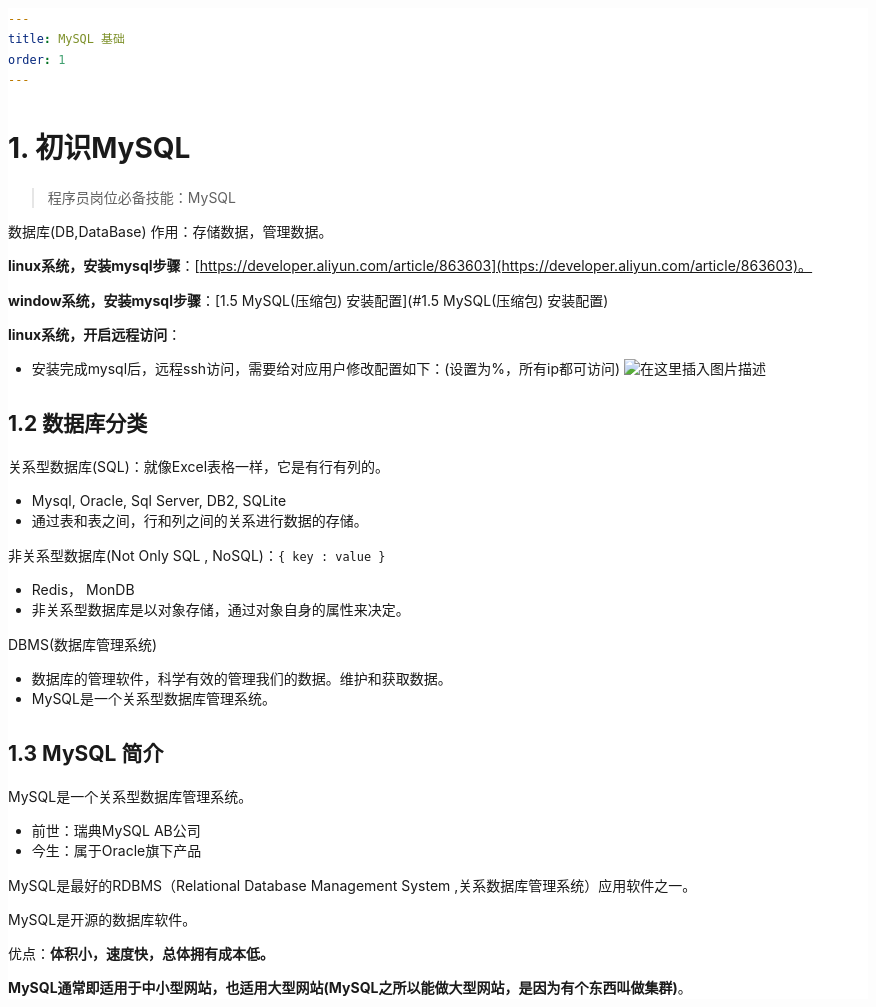 ```yaml
---
title: MySQL 基础
order: 1
---
```



# 1. ﻿初识MySQL

> 程序员岗位必备技能：MySQL

数据库(DB,DataBase) 作用：存储数据，管理数据。

**linux系统，安装mysql步骤**：[https://developer.aliyun.com/article/863603](https://developer.aliyun.com/article/863603)。

**window系统，安装mysql步骤**：[1.5 MySQL(压缩包) 安装配置](#1.5 MySQL(压缩包) 安装配置)

**linux系统，开启远程访问**：

- 安装完成mysql后，远程ssh访问，需要给对应用户修改配置如下：(设置为%，所有ip都可访问)
  ![在这里插入图片描述](https://img-blog.csdnimg.cn/1c4850a744854ae7ad4b6cbf2a0652d3.png)


## 1.2 数据库分类
关系型数据库(SQL)：就像Excel表格一样，它是有行有列的。

- Mysql, Oracle, Sql Server, DB2, SQLite
- 通过表和表之间，行和列之间的关系进行数据的存储。

非关系型数据库(Not Only SQL , NoSQL)：`{ key : value }` 

- Redis， MonDB
- 非关系型数据库是以对象存储，通过对象自身的属性来决定。


DBMS(数据库管理系统)

- 数据库的管理软件，科学有效的管理我们的数据。维护和获取数据。
- MySQL是一个关系型数据库管理系统。


## 1.3  MySQL 简介

MySQL是一个关系型数据库管理系统。

- 前世：瑞典MySQL AB公司
- 今生：属于Oracle旗下产品

MySQL是最好的RDBMS（Relational Database Management System ,关系数据库管理系统）应用软件之一。

MySQL是开源的数据库软件。

优点：**体积小，速度快，总体拥有成本低。**

**MySQL通常即适用于中小型网站，也适用大型网站(MySQL之所以能做大型网站，是因为有个东西叫做集群)**。
